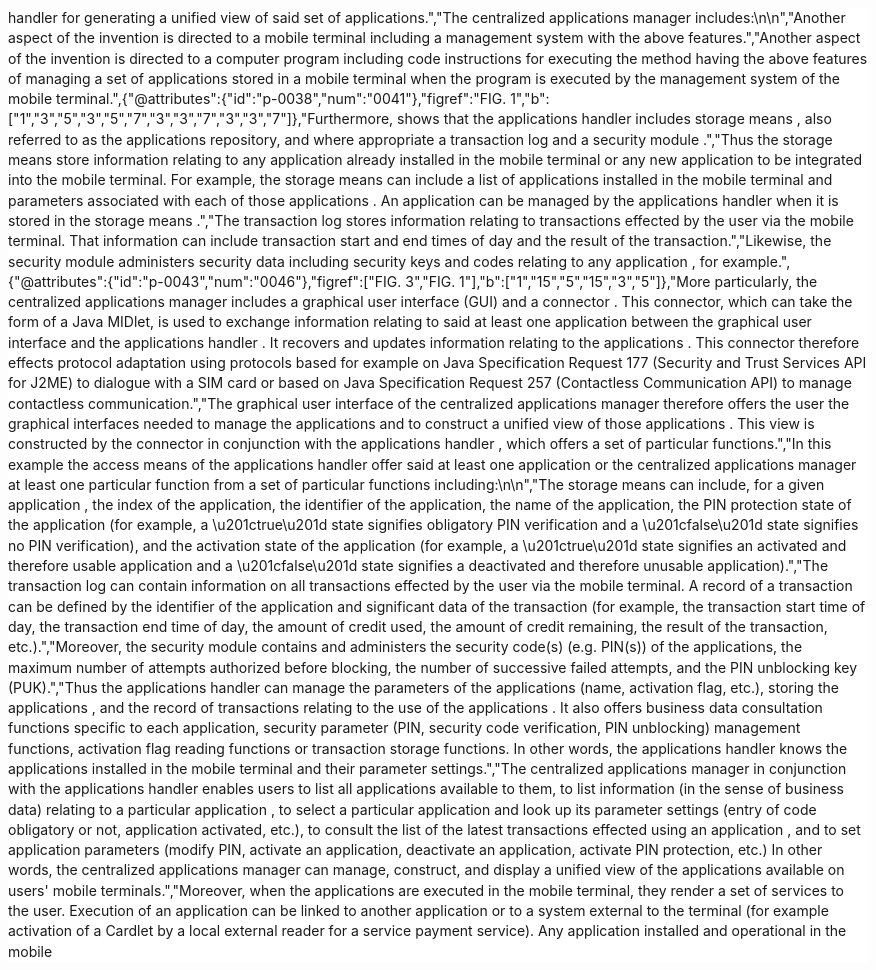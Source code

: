 handler for generating a unified view of said set of applications.","The centralized applications manager includes:\n\n","Another aspect of the invention is directed to a mobile terminal including a management system with the above features.","Another aspect of the invention is directed to a computer program including code instructions for executing the method having the above features of managing a set of applications stored in a mobile terminal when the program is executed by the management system of the mobile terminal.",{"@attributes":{"id":"p-0038","num":"0041"},"figref":"FIG. 1","b":["1","3","5","3","5","7","3","3","7","3","3","7"]},"Furthermore,  shows that the applications handler  includes storage means , also referred to as the applications repository, and where appropriate a transaction log  and a security module .","Thus the storage means  store information relating to any application  already installed in the mobile terminal or any new application to be integrated into the mobile terminal. For example, the storage means  can include a list of applications  installed in the mobile terminal and parameters associated with each of those applications . An application can be managed by the applications handler  when it is stored in the storage means .","The transaction log  stores information relating to transactions effected by the user via the mobile terminal. That information can include transaction start and end times of day and the result of the transaction.","Likewise, the security module  administers security data including security keys and codes relating to any application , for example.",{"@attributes":{"id":"p-0043","num":"0046"},"figref":["FIG. 3","FIG. 1"],"b":["1","15","5","15","3","5"]},"More particularly, the centralized applications manager  includes a graphical user interface (GUI)  and a connector . This connector, which can take the form of a Java MIDlet, is used to exchange information relating to said at least one application  between the graphical user interface  and the applications handler . It recovers and updates information relating to the applications . This connector  therefore effects protocol adaptation using protocols based for example on Java Specification Request 177 (Security and Trust Services API for J2ME) to dialogue with a SIM card or based on Java Specification Request 257 (Contactless Communication API) to manage contactless communication.","The graphical user interface  of the centralized applications manager  therefore offers the user the graphical interfaces needed to manage the applications  and to construct a unified view of those applications . This view is constructed by the connector  in conjunction with the applications handler , which offers a set of particular functions.","In this example the access means  of the applications handler  offer said at least one application  or the centralized applications manager  at least one particular function from a set of particular functions including:\n\n","The storage means  can include, for a given application , the index of the application, the identifier of the application, the name of the application, the PIN protection state of the application (for example, a \u201ctrue\u201d state signifies obligatory PIN verification and a \u201cfalse\u201d state signifies no PIN verification), and the activation state of the application (for example, a \u201ctrue\u201d state signifies an activated and therefore usable application and a \u201cfalse\u201d state signifies a deactivated and therefore unusable application).","The transaction log  can contain information on all transactions effected by the user via the mobile terminal. A record of a transaction can be defined by the identifier of the application and significant data of the transaction (for example, the transaction start time of day, the transaction end time of day, the amount of credit used, the amount of credit remaining, the result of the transaction, etc.).","Moreover, the security module  contains and administers the security code(s) (e.g. PIN(s)) of the applications, the maximum number of attempts authorized before blocking, the number of successive failed attempts, and the PIN unblocking key (PUK).","Thus the applications handler  can manage the parameters of the applications  (name, activation flag, etc.), storing the applications , and the record of transactions relating to the use of the applications . It also offers business data consultation functions specific to each application, security parameter (PIN, security code verification, PIN unblocking) management functions, activation flag reading functions or transaction storage functions. In other words, the applications handler  knows the applications  installed in the mobile terminal and their parameter settings.","The centralized applications manager  in conjunction with the applications handler  enables users to list all applications  available to them, to list information (in the sense of business data) relating to a particular application , to select a particular application  and look up its parameter settings (entry of code obligatory or not, application activated, etc.), to consult the list of the latest transactions effected using an application , and to set application parameters (modify PIN, activate an application, deactivate an application, activate PIN protection, etc.) In other words, the centralized applications manager  can manage, construct, and display a unified view of the applications  available on users' mobile terminals.","Moreover, when the applications  are executed in the mobile terminal, they render a set of services to the user. Execution of an application  can be linked to another application or to a system external to the terminal (for example activation of a Cardlet by a local external reader for a service payment service). Any application  installed and operational in the mobile